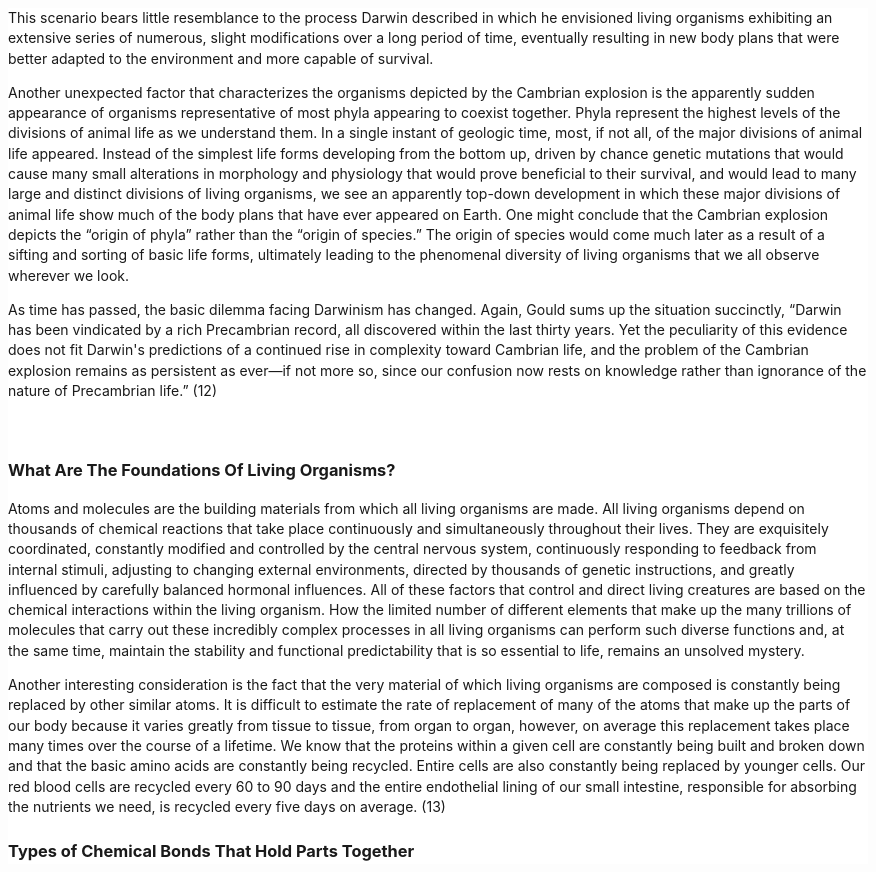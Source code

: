 This scenario bears little resemblance to the process Darwin described in which he envisioned living organisms exhibiting an extensive series of numerous, slight modifications over a long period of time, eventually resulting in new body plans that were better adapted to the environment and more capable of survival.

Another unexpected factor that characterizes the organisms depicted by the Cambrian explosion is the apparently sudden appearance of organisms representative of most phyla appearing to coexist together. Phyla represent the highest levels of the divisions of animal life as we understand them. In a single instant of geologic time, most, if not all, of the major divisions of animal life appeared. Instead of the simplest life forms developing from the bottom up, driven by chance genetic mutations that would cause many small alterations in morphology and physiology that would prove beneficial to their survival, and would lead to many large and distinct divisions of living organisms, we see an apparently top-down development in which these major divisions of animal life show much of the body plans that have ever appeared on Earth. One might conclude that the Cambrian explosion depicts the “origin of phyla” rather than the “origin of species.” The origin of species would come much later as a result of a sifting and sorting of basic life forms, ultimately leading to the phenomenal diversity of living organisms that we all observe wherever we look.

As time has passed, the basic dilemma facing Darwinism has changed. Again, Gould sums up the situation succinctly, “Darwin has been vindicated by a rich Precambrian record, all discovered within the last thirty years. Yet the peculiarity of this evidence does not fit Darwin's predictions of a continued rise in complexity toward Cambrian life, and the problem of the Cambrian explosion remains as persistent as ever—if not more so, since our confusion now rests on knowledge rather than ignorance of the nature of Precambrian life.” (12)

<br style=“clear:both;”/>

### What Are The Foundations Of Living Organisms?

Atoms and molecules are the building materials from which all living organisms are made. All living organisms depend on thousands of chemical reactions that take place continuously and simultaneously throughout their lives. They are exquisitely coordinated, constantly modified and controlled by the central nervous system, continuously responding to feedback from internal stimuli, adjusting to changing external environments, directed by thousands of genetic instructions, and greatly influenced by carefully balanced hormonal influences. All of these factors that control and direct living creatures are based on the chemical interactions within the living organism. How the limited number of different elements that make up the many trillions of molecules that carry out these incredibly complex processes in all living organisms can perform such diverse functions and, at the same time, maintain the stability and functional predictability that is so essential to life, remains an unsolved mystery.

Another interesting consideration is the fact that the very material of which living organisms are composed is constantly being replaced by other similar atoms. It is difficult to estimate the rate of replacement of many of the atoms that make up the parts of our body because it varies greatly from tissue to tissue, from organ to organ, however, on average this replacement takes place many times over the course of a lifetime. We know that the proteins within a given cell are constantly being built and broken down and that the basic amino acids are constantly being recycled. Entire cells are also constantly being replaced by younger cells. Our red blood cells are recycled every 60 to 90 days and the entire endothelial lining of our small intestine, responsible for absorbing the nutrients we need, is recycled every five days on average. (13)

### Types of Chemical Bonds That Hold Parts Together
